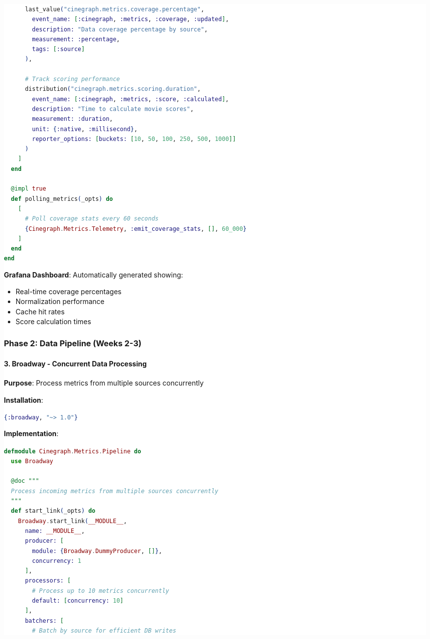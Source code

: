 ```elixir
      last_value("cinegraph.metrics.coverage.percentage",
        event_name: [:cinegraph, :metrics, :coverage, :updated],
        description: "Data coverage percentage by source",
        measurement: :percentage,
        tags: [:source]
      ),
      
      # Track scoring performance
      distribution("cinegraph.metrics.scoring.duration",
        event_name: [:cinegraph, :metrics, :score, :calculated],
        description: "Time to calculate movie scores",
        measurement: :duration,
        unit: {:native, :millisecond},
        reporter_options: [buckets: [10, 50, 100, 250, 500, 1000]]
      )
    ]
  end
  
  @impl true
  def polling_metrics(_opts) do
    [
      # Poll coverage stats every 60 seconds
      {Cinegraph.Metrics.Telemetry, :emit_coverage_stats, [], 60_000}
    ]
  end
end
```

**Grafana Dashboard**: Automatically generated showing:
- Real-time coverage percentages
- Normalization performance
- Cache hit rates
- Score calculation times

### Phase 2: Data Pipeline (Weeks 2-3)

#### 3. Broadway - Concurrent Data Processing
**Purpose**: Process metrics from multiple sources concurrently

**Installation**:
```elixir
{:broadway, "~> 1.0"}
```

**Implementation**:
```elixir
defmodule Cinegraph.Metrics.Pipeline do
  use Broadway
  
  @doc """
  Process incoming metrics from multiple sources concurrently
  """
  def start_link(_opts) do
    Broadway.start_link(__MODULE__,
      name: __MODULE__,
      producer: [
        module: {Broadway.DummyProducer, []},
        concurrency: 1
      ],
      processors: [
        # Process up to 10 metrics concurrently
        default: [concurrency: 10]
      ],
      batchers: [
        # Batch by source for efficient DB writes
```